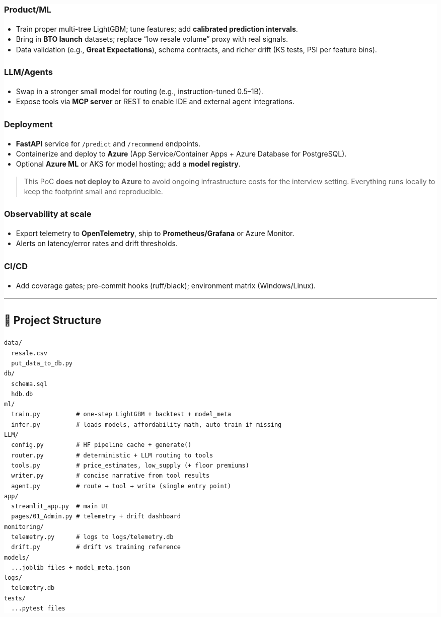 ### Product/ML

- Train proper multi-tree LightGBM; tune features; add **calibrated prediction intervals**.
- Bring in **BTO launch** datasets; replace “low resale volume” proxy with real signals.
- Data validation (e.g., **Great Expectations**), schema contracts, and richer drift (KS tests, PSI per feature bins).

### LLM/Agents

- Swap in a stronger small model for routing (e.g., instruction-tuned 0.5–1B).
- Expose tools via **MCP server** or REST to enable IDE and external agent integrations.

### Deployment

- **FastAPI** service for `/predict` and `/recommend` endpoints.
- Containerize and deploy to **Azure** (App Service/Container Apps + Azure Database for PostgreSQL).
- Optional **Azure ML** or AKS for model hosting; add a **model registry**.

> This PoC **does not deploy to Azure** to avoid ongoing infrastructure costs for the interview setting. Everything runs locally to keep the footprint small and reproducible.

### Observability at scale

- Export telemetry to **OpenTelemetry**, ship to **Prometheus/Grafana** or Azure Monitor.
- Alerts on latency/error rates and drift thresholds.

### CI/CD

- Add coverage gates; pre-commit hooks (ruff/black); environment matrix (Windows/Linux).

---

## 📂 Project Structure

```
data/
  resale.csv
  put_data_to_db.py
db/
  schema.sql
  hdb.db
ml/
  train.py          # one-step LightGBM + backtest + model_meta
  infer.py          # loads models, affordability math, auto-train if missing
LLM/
  config.py         # HF pipeline cache + generate()
  router.py         # deterministic + LLM routing to tools
  tools.py          # price_estimates, low_supply (+ floor premiums)
  writer.py         # concise narrative from tool results
  agent.py          # route → tool → write (single entry point)
app/
  streamlit_app.py  # main UI
  pages/01_Admin.py # telemetry + drift dashboard
monitoring/
  telemetry.py      # logs to logs/telemetry.db
  drift.py          # drift vs training reference
models/
  ...joblib files + model_meta.json
logs/
  telemetry.db
tests/
  ...pytest files
```
